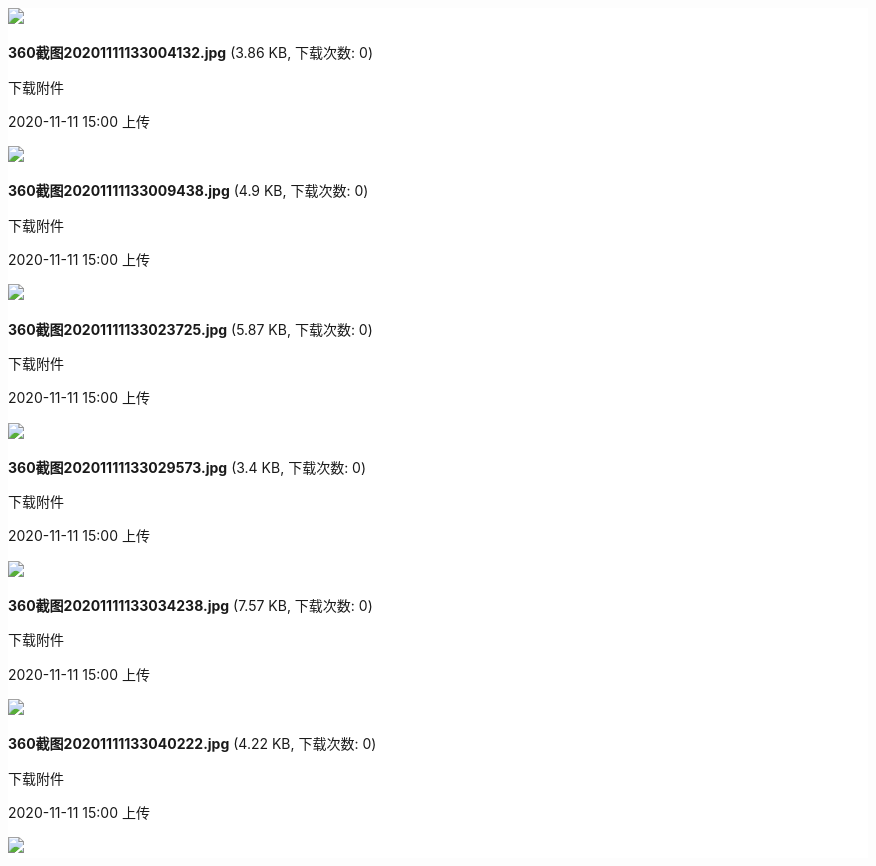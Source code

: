 
<img src="https://img.saraba1st.com/forum/202011/11/150053bhumnrtrbtoto5nq.jpg" referrerpolicy="no-referrer">


<strong>360截图20201111133004132.jpg</strong> (3.86 KB, 下载次数: 0)

下载附件

2020-11-11 15:00 上传


<img src="https://img.saraba1st.com/forum/202011/11/150054wk313q1z77fsz4kz.jpg" referrerpolicy="no-referrer">


<strong>360截图20201111133009438.jpg</strong> (4.9 KB, 下载次数: 0)

下载附件

2020-11-11 15:00 上传


<img src="https://img.saraba1st.com/forum/202011/11/150054lz4wx41z0r4sru9u.jpg" referrerpolicy="no-referrer">


<strong>360截图20201111133023725.jpg</strong> (5.87 KB, 下载次数: 0)

下载附件

2020-11-11 15:00 上传


<img src="https://img.saraba1st.com/forum/202011/11/150054mvaly3l8ynyu3tsv.jpg" referrerpolicy="no-referrer">


<strong>360截图20201111133029573.jpg</strong> (3.4 KB, 下载次数: 0)

下载附件

2020-11-11 15:00 上传


<img src="https://img.saraba1st.com/forum/202011/11/150054df9eq9z89nidgoao.jpg" referrerpolicy="no-referrer">


<strong>360截图20201111133034238.jpg</strong> (7.57 KB, 下载次数: 0)

下载附件

2020-11-11 15:00 上传


<img src="https://img.saraba1st.com/forum/202011/11/150055vq46zqc48d6i6ic4.jpg" referrerpolicy="no-referrer">


<strong>360截图20201111133040222.jpg</strong> (4.22 KB, 下载次数: 0)

下载附件

2020-11-11 15:00 上传


<img src="https://img.saraba1st.com/forum/202011/11/150055qe3758dsk2l4m7i2.jpg" referrerpolicy="no-referrer">

